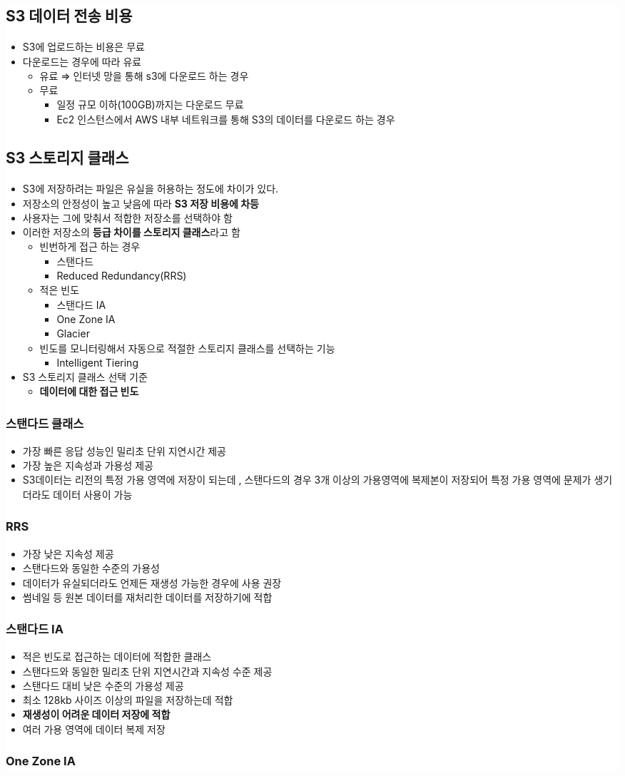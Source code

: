 ## S3 데이터 전송 비용

- S3에 업로드하는 비용은 무료
- 다운로드는 경우에 따라 유료
    - 유료 ⇒ 인터넷 망을 통해 s3에 다운로드 하는 경우
    - 무료
        - 일정 규모 이하(100GB)까지는 다운로드 무료
        - Ec2 인스턴스에서 AWS 내부 네트워크를 통해 S3의 데이터를 다운로드 하는 경우

## S3 스토리지 클래스

- S3에 저장하려는 파일은 유실을 허용하는 정도에 차이가 있다.
- 저장소의 안정성이 높고 낮음에 따라 **S3 저장 비용에 차등**
- 사용자는 그에 맞춰서 적합한 저장소를 선택하야 함
- 이러한 저장소의 **등급 차이를 스토리지 클래스**라고 함
    - 빈번하게 접근 하는 경우
        - 스탠다드
        - Reduced Redundancy(RRS)
    - 적은 빈도
        - 스탠다드 IA
        - One Zone IA
        - Glacier
    - 빈도를 모니터링해서 자동으로 적절한 스토리지 클래스를 선택하는 기능
        - Intelligent Tiering
- S3 스토리지 클래스 선택 기준
    - **데이터에 대한 접근 빈도**

### 스탠다드 클래스

- 가장 빠른 응답 성능인 밀리초 단위 지연시간 제공
- 가장 높은 지속성과 가용성 제공
- S3데이터는 리전의 특정 가용 영역에 저장이 되는데 , 스탠다드의 경우 3개 이상의 가용영역에 복제본이 저장되어 특정 가용 영역에 문제가 생기더라도 데이터 사용이 가능

### RRS

- 가장 낮은 지속성 제공
- 스탠다드와 동일한 수준의 가용성
- 데이터가 유실되더라도 언제든 재생성 가능한 경우에 사용 권장
- 썸네일 등 원본 데이터를 재처리한 데이터를 저장하기에 적합

### 스탠다드 IA

- 적은 빈도로 접근하는 데이터에 적합한 클래스
- 스탠다드와 동일한 밀리초 단위 지연시간과 지속성 수준 제공
- 스탠다드 대비 낮은 수준의 가용성 제공
- 최소 128kb 사이즈 이상의 파일을 저장하는데 적합
- **재생성이 어려운 데이터 저장에 적합**
- 여러 가용 영역에 데이터 복제 저장

### One Zone IA
